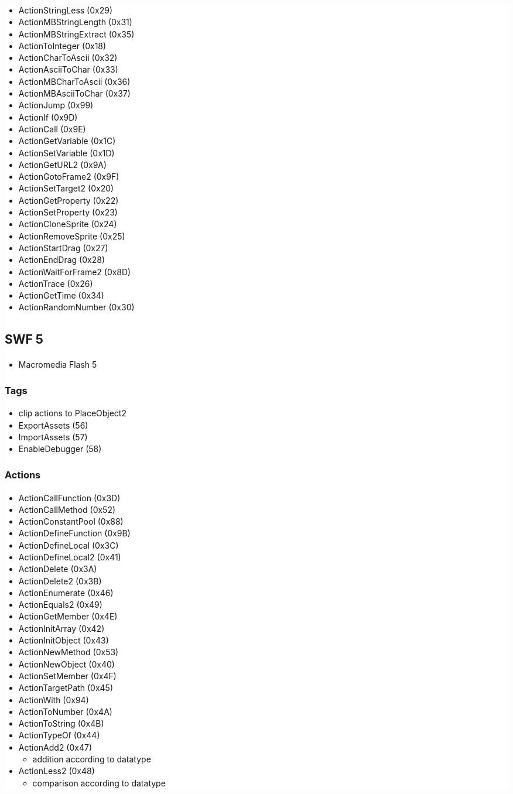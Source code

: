 - ActionStringLess (0x29)
- ActionMBStringLength (0x31)
- ActionMBStringExtract (0x35)
- ActionToInteger (0x18)
- ActionCharToAscii (0x32)
- ActionAsciiToChar (0x33)
- ActionMBCharToAscii (0x36)
- ActionMBAsciiToChar (0x37)
- ActionJump (0x99)
- ActionIf (0x9D)
- ActionCall (0x9E)
- ActionGetVariable (0x1C)
- ActionSetVariable (0x1D)
- ActionGetURL2 (0x9A)
- ActionGotoFrame2 (0x9F)
- ActionSetTarget2 (0x20)
- ActionGetProperty (0x22)
- ActionSetProperty (0x23)
- ActionCloneSprite (0x24)
- ActionRemoveSprite (0x25)
- ActionStartDrag (0x27)
- ActionEndDrag (0x28)
- ActionWaitForFrame2 (0x8D)
- ActionTrace (0x26)
- ActionGetTime (0x34)
- ActionRandomNumber (0x30)

## SWF 5
- Macromedia Flash 5

### Tags
- clip actions to PlaceObject2
- ExportAssets (56)
- ImportAssets (57)
- EnableDebugger (58)

### Actions
- ActionCallFunction (0x3D)
- ActionCallMethod (0x52)
- ActionConstantPool (0x88)
- ActionDefineFunction (0x9B)
- ActionDefineLocal (0x3C)
- ActionDefineLocal2 (0x41)
- ActionDelete (0x3A)
- ActionDelete2 (0x3B)
- ActionEnumerate (0x46)
- ActionEquals2 (0x49)
- ActionGetMember (0x4E)
- ActionInitArray (0x42)
- ActionInitObject (0x43)
- ActionNewMethod (0x53)
- ActionNewObject (0x40)
- ActionSetMember (0x4F)
- ActionTargetPath (0x45)
- ActionWith (0x94)
- ActionToNumber (0x4A)
- ActionToString (0x4B)
- ActionTypeOf (0x44)
- ActionAdd2 (0x47)
    - addition according to datatype
- ActionLess2 (0x48)
    - comparison according to datatype